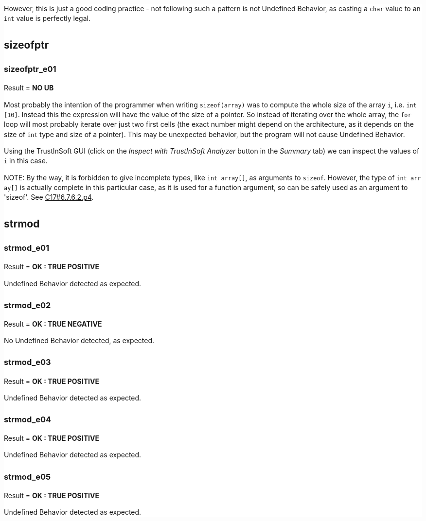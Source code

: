 However, this is just a good coding practice - not following such a pattern is not Undefined Behavior, as casting a `char` value to an `int` value is perfectly legal.

## sizeofptr

### sizeofptr_e01

Result = **NO UB**

Most probably the intention of the programmer when writing `sizeof(array)` was to compute the whole size of the array `i`, i.e. `int[10]`. Instead this the expression will have the value of the size of a pointer. So instead of iterating over the whole array, the `for` loop will most probably iterate over just two first cells (the exact number might depend on the architecture, as it depends on the size of `int` type and size of a pointer). This may be unexpected behavior, but the program will not cause Undefined Behavior.

Using the TrustInSoft GUI (click on the *Inspect with TrustInSoft Analyzer* button in the *Summary* tab) we can inspect the values of `i` in this case.

NOTE: By the way, it is forbidden to give incomplete types, like `int array[]`, as arguments to `sizeof`. However, the type of `int array[]` is actually complete in this particular case, as it is used for a function argument, so can be safely used as an argument to 'sizeof'. See [C17#6.7.6.2.p4](https://cigix.me/c17#6.7.6.2.p4).

## strmod

### strmod_e01

Result = **OK : TRUE POSITIVE**

Undefined Behavior detected as expected.

### strmod_e02

Result = **OK : TRUE NEGATIVE**

No Undefined Behavior detected, as expected.

### strmod_e03

Result = **OK : TRUE POSITIVE**

Undefined Behavior detected as expected.

### strmod_e04

Result = **OK : TRUE POSITIVE**

Undefined Behavior detected as expected.

### strmod_e05

Result = **OK : TRUE POSITIVE**

Undefined Behavior detected as expected.
